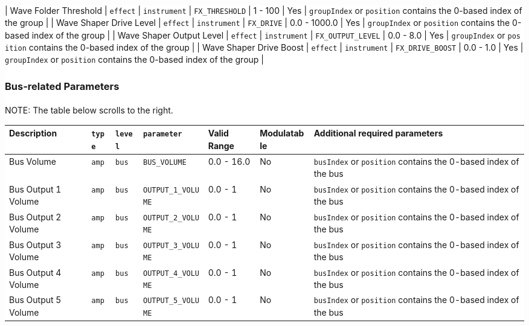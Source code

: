 | Wave Folder Threshold                                | `effect`               | `instrument`            | `FX_THRESHOLD`                  | 1 - 100                                                       | Yes         | `groupIndex` or `position` contains the 0-based index of the group                                                                                                                                                                     |
| Wave Shaper Drive Level                              | `effect`               | `instrument`            | `FX_DRIVE`                      | 0.0 - 1000.0                                                  | Yes         | `groupIndex` or `position` contains the 0-based index of the group                                                                                                                                                                     |
| Wave Shaper Output Level                             | `effect`               | `instrument`            | `FX_OUTPUT_LEVEL`               | 0.0 - 8.0                                                     | Yes         | `groupIndex` or `position` contains the 0-based index of the group                                                                                                                                                                     |
| Wave Shaper Drive Boost                              | `effect`               | `instrument`            | `FX_DRIVE_BOOST`                | 0.0 - 1.0                                                     | Yes         | `groupIndex` or `position` contains the 0-based index of the group                                                                                                                                                                     |


### Bus-related Parameters

NOTE: The table below scrolls to the right.

| Description                                          | `type`                 | `level`                 | `parameter`                                                                                  | Valid Range                                                   | Modulatable | Additional required parameters                                                                                                                                                                                                         |
|:-----------------------------------------------------|:-----------------------|:------------------------|:---------------------------------------------------------------------------------------------|:--------------------------------------------------------------|:------------|:---------------------------------------------------------------------------------------------------------------------------------------------------------------------------------------------------------------------------------------|
| Bus Volume                                           | `amp`                  | `bus`                   | `BUS_VOLUME`                                                                                 | 0.0 - 16.0                                                    | No          | `busIndex` or `position` contains the 0-based index of the bus                                                                                                                                                                         |
| Bus Output 1 Volume                                  | `amp`                  | `bus`                   | `OUTPUT_1_VOLUME`                                                                            | 0.0 - 1                                                       | No          | `busIndex` or `position` contains the 0-based index of the bus                                                                                                                                                                         |
| Bus Output 2 Volume                                  | `amp`                  | `bus`                   | `OUTPUT_2_VOLUME`                                                                            | 0.0 - 1                                                       | No          | `busIndex` or `position` contains the 0-based index of the bus                                                                                                                                                                         |
| Bus Output 3 Volume                                  | `amp`                  | `bus`                   | `OUTPUT_3_VOLUME`                                                                            | 0.0 - 1                                                       | No          | `busIndex` or `position` contains the 0-based index of the bus                                                                                                                                                                         |
| Bus Output 4 Volume                                  | `amp`                  | `bus`                   | `OUTPUT_4_VOLUME`                                                                            | 0.0 - 1                                                       | No          | `busIndex` or `position` contains the 0-based index of the bus                                                                                                                                                                         |
| Bus Output 5 Volume                                  | `amp`                  | `bus`                   | `OUTPUT_5_VOLUME`                                                                            | 0.0 - 1                                                       | No          | `busIndex` or `position` contains the 0-based index of the bus                                                                                                                                                                         |